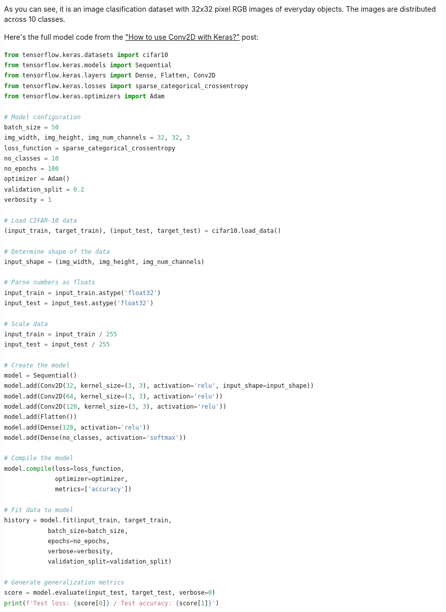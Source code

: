 As you can see, it is an image clasification dataset with 32x32 pixel RGB images of everyday objects. The images are distributed across 10 classes.

Here's the full model code from the ["How to use Conv2D with Keras?"](https://www.machinecurve.com/index.php/2020/03/30/how-to-use-conv2d-with-keras/) post:

```python
from tensorflow.keras.datasets import cifar10
from tensorflow.keras.models import Sequential
from tensorflow.keras.layers import Dense, Flatten, Conv2D
from tensorflow.keras.losses import sparse_categorical_crossentropy
from tensorflow.keras.optimizers import Adam

# Model configuration
batch_size = 50
img_width, img_height, img_num_channels = 32, 32, 3
loss_function = sparse_categorical_crossentropy
no_classes = 10
no_epochs = 100
optimizer = Adam()
validation_split = 0.2
verbosity = 1

# Load CIFAR-10 data
(input_train, target_train), (input_test, target_test) = cifar10.load_data()

# Determine shape of the data
input_shape = (img_width, img_height, img_num_channels)

# Parse numbers as floats
input_train = input_train.astype('float32')
input_test = input_test.astype('float32')

# Scale data
input_train = input_train / 255
input_test = input_test / 255

# Create the model
model = Sequential()
model.add(Conv2D(32, kernel_size=(3, 3), activation='relu', input_shape=input_shape))
model.add(Conv2D(64, kernel_size=(3, 3), activation='relu'))
model.add(Conv2D(128, kernel_size=(3, 3), activation='relu'))
model.add(Flatten())
model.add(Dense(128, activation='relu'))
model.add(Dense(no_classes, activation='softmax'))

# Compile the model
model.compile(loss=loss_function,
              optimizer=optimizer,
              metrics=['accuracy'])

# Fit data to model
history = model.fit(input_train, target_train,
            batch_size=batch_size,
            epochs=no_epochs,
            verbose=verbosity,
            validation_split=validation_split)

# Generate generalization metrics
score = model.evaluate(input_test, target_test, verbose=0)
print(f'Test loss: {score[0]} / Test accuracy: {score[1]}')
```
